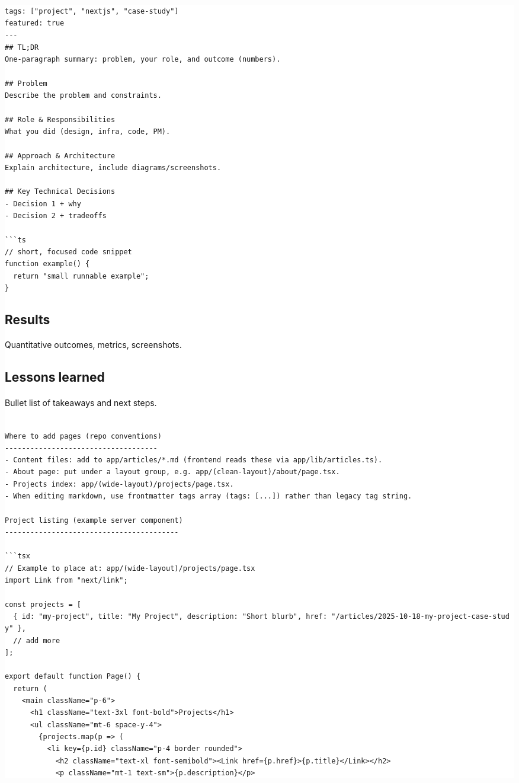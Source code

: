 ```// filepath: /workspaces/detautama.github.io/app/articles/2025-10-18-portfolio-improvement-ideas.md
tags: ["project", "nextjs", "case-study"]
featured: true
---
## TL;DR
One-paragraph summary: problem, your role, and outcome (numbers).

## Problem
Describe the problem and constraints.

## Role & Responsibilities
What you did (design, infra, code, PM).

## Approach & Architecture
Explain architecture, include diagrams/screenshots.

## Key Technical Decisions
- Decision 1 + why
- Decision 2 + tradeoffs

```ts
// short, focused code snippet
function example() {
  return "small runnable example";
}
```

## Results
Quantitative outcomes, metrics, screenshots.

## Lessons learned
Bullet list of takeaways and next steps.
```

Where to add pages (repo conventions)
------------------------------------
- Content files: add to app/articles/*.md (frontend reads these via app/lib/articles.ts).
- About page: put under a layout group, e.g. app/(clean-layout)/about/page.tsx.
- Projects index: app/(wide-layout)/projects/page.tsx.
- When editing markdown, use frontmatter tags array (tags: [...]) rather than legacy tag string.

Project listing (example server component)
-----------------------------------------

```tsx
// Example to place at: app/(wide-layout)/projects/page.tsx
import Link from "next/link";

const projects = [
  { id: "my-project", title: "My Project", description: "Short blurb", href: "/articles/2025-10-18-my-project-case-study" },
  // add more
];

export default function Page() {
  return (
    <main className="p-6">
      <h1 className="text-3xl font-bold">Projects</h1>
      <ul className="mt-6 space-y-4">
        {projects.map(p => (
          <li key={p.id} className="p-4 border rounded">
            <h2 className="text-xl font-semibold"><Link href={p.href}>{p.title}</Link></h2>
            <p className="mt-1 text-sm">{p.description}</p>
```